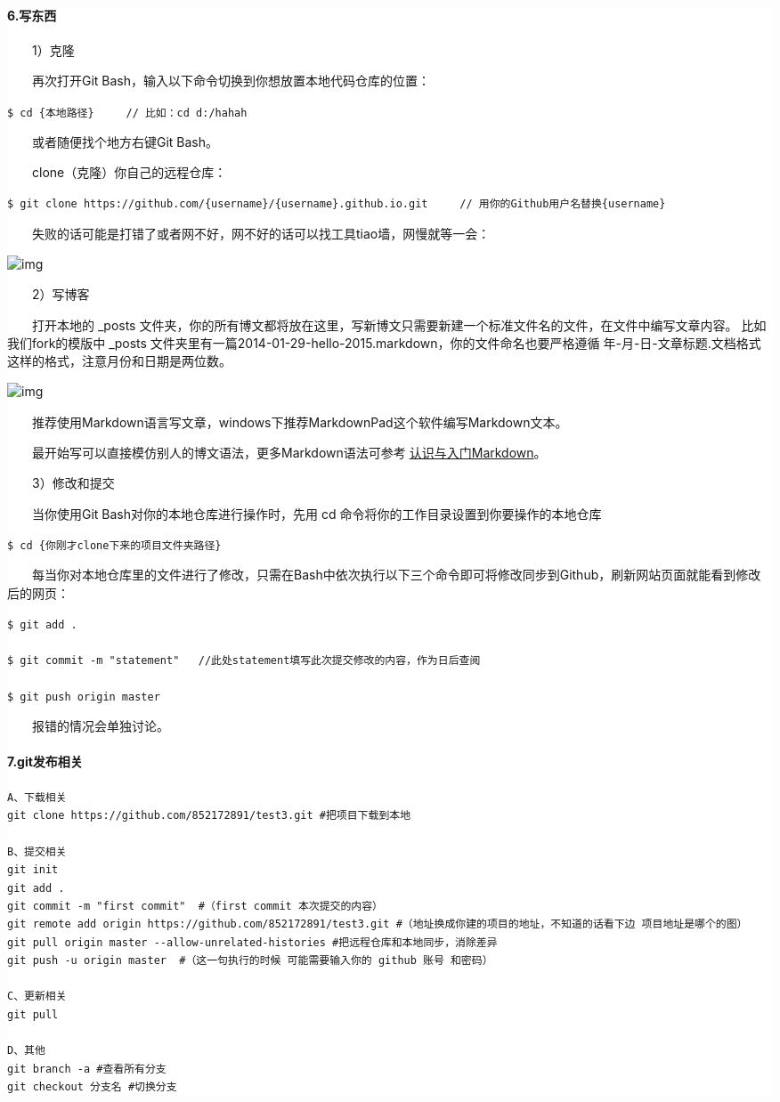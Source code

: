 #### **6.写东西**

　　1）克隆

　　再次打开Git Bash，输入以下命令切换到你想放置本地代码仓库的位置：

```
$ cd {本地路径}     // 比如：cd d:/hahah
```

　　或者随便找个地方右键Git Bash。

　　clone（克隆）你自己的远程仓库：

```
$ git clone https://github.com/{username}/{username}.github.io.git     // 用你的Github用户名替换{username}
```

　　失败的话可能是打错了或者网不好，网不好的话可以找工具tiao墙，网慢就等一会：

 ![img](https://images2015.cnblogs.com/blog/899901/201607/899901-20160707152148139-1652767097.png)

　　2）写博客

　　打开本地的 _posts 文件夹，你的所有博文都将放在这里，写新博文只需要新建一个标准文件名的文件，在文件中编写文章内容。 比如我们fork的模版中 _posts 文件夹里有一篇2014-01-29-hello-2015.markdown，你的文件命名也要严格遵循 年-月-日-文章标题.文档格式 这样的格式，注意月份和日期是两位数。

![img](https://images2015.cnblogs.com/blog/899901/201607/899901-20160707152650546-1014659669.png)

　　推荐使用Markdown语言写文章，windows下推荐MarkdownPad这个软件编写Markdown文本。

　　最开始写可以直接模仿别人的博文语法，更多Markdown语法可参考 [认识与入门Markdown](http://sspai.com/25137)。

　　3）修改和提交

　　当你使用Git Bash对你的本地仓库进行操作时，先用 cd 命令将你的工作目录设置到你要操作的本地仓库

```
$ cd {你刚才clone下来的项目文件夹路径}
```

　　每当你对本地仓库里的文件进行了修改，只需在Bash中依次执行以下三个命令即可将修改同步到Github，刷新网站页面就能看到修改后的网页：

```
$ git add .

$ git commit -m "statement"   //此处statement填写此次提交修改的内容，作为日后查阅

$ git push origin master
```

　　报错的情况会单独讨论。

#### 	**7.git发布相关**

```php+HTML
A、下载相关
git clone https://github.com/852172891/test3.git #把项目下载到本地

B、提交相关
git init
git add .
git commit -m "first commit"  #（first commit 本次提交的内容）
git remote add origin https://github.com/852172891/test3.git #（地址换成你建的项目的地址，不知道的话看下边 项目地址是哪个的图）
git pull origin master --allow-unrelated-histories #把远程仓库和本地同步，消除差异
git push -u origin master  #（这一句执行的时候 可能需要输入你的 github 账号 和密码）

C、更新相关
git pull

D、其他
git branch -a #查看所有分支
git checkout 分支名 #切换分支
```